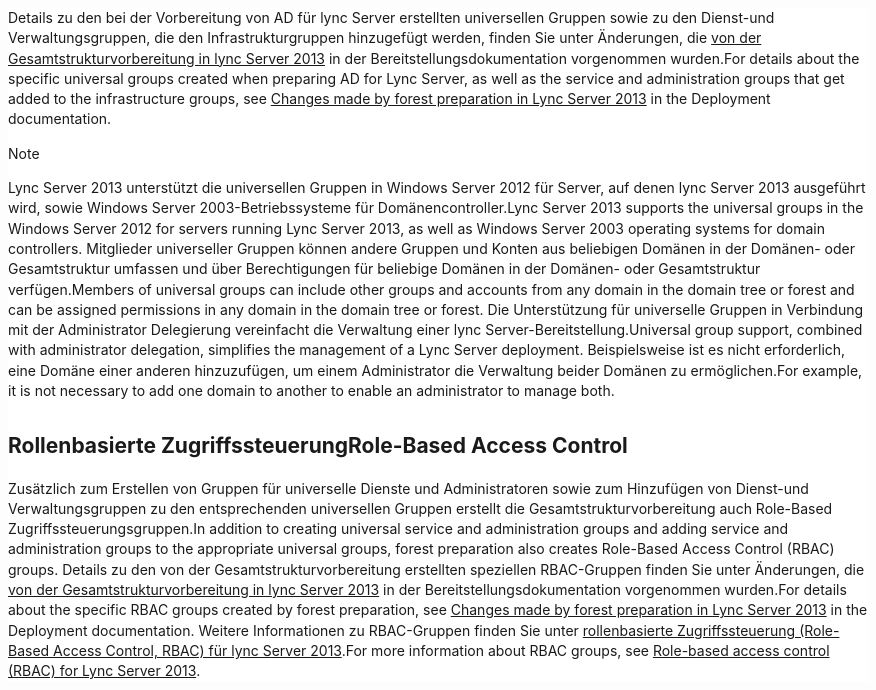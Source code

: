 <span data-ttu-id="dba84-152">Details zu den bei der Vorbereitung von AD für lync Server erstellten universellen Gruppen sowie zu den Dienst-und Verwaltungsgruppen, die den Infrastrukturgruppen hinzugefügt werden, finden Sie unter Änderungen, die [von der Gesamtstrukturvorbereitung in lync Server 2013](lync-server-2013-changes-made-by-forest-preparation.md) in der Bereitstellungsdokumentation vorgenommen wurden.</span><span class="sxs-lookup"><span data-stu-id="dba84-152">For details about the specific universal groups created when preparing AD for Lync Server, as well as the service and administration groups that get added to the infrastructure groups, see [Changes made by forest preparation in Lync Server 2013](lync-server-2013-changes-made-by-forest-preparation.md) in the Deployment documentation.</span></span>

<div>


> [!NOTE]  
> <span data-ttu-id="dba84-153">Lync Server 2013 unterstützt die universellen Gruppen in Windows Server 2012 für Server, auf denen lync Server 2013 ausgeführt wird, sowie Windows Server 2003-Betriebssysteme für Domänencontroller.</span><span class="sxs-lookup"><span data-stu-id="dba84-153">Lync Server 2013 supports the universal groups in the Windows Server 2012 for servers running Lync Server 2013, as well as Windows Server 2003 operating systems for domain controllers.</span></span> <span data-ttu-id="dba84-154">Mitglieder universeller Gruppen können andere Gruppen und Konten aus beliebigen Domänen in der Domänen- oder Gesamtstruktur umfassen und über Berechtigungen für beliebige Domänen in der Domänen- oder Gesamtstruktur verfügen.</span><span class="sxs-lookup"><span data-stu-id="dba84-154">Members of universal groups can include other groups and accounts from any domain in the domain tree or forest and can be assigned permissions in any domain in the domain tree or forest.</span></span> <span data-ttu-id="dba84-155">Die Unterstützung für universelle Gruppen in Verbindung mit der Administrator Delegierung vereinfacht die Verwaltung einer lync Server-Bereitstellung.</span><span class="sxs-lookup"><span data-stu-id="dba84-155">Universal group support, combined with administrator delegation, simplifies the management of a Lync Server deployment.</span></span> <span data-ttu-id="dba84-156">Beispielsweise ist es nicht erforderlich, eine Domäne einer anderen hinzuzufügen, um einem Administrator die Verwaltung beider Domänen zu ermöglichen.</span><span class="sxs-lookup"><span data-stu-id="dba84-156">For example, it is not necessary to add one domain to another to enable an administrator to manage both.</span></span>



</div>

</div>

<div>

## <a name="role-based-access-control"></a><span data-ttu-id="dba84-157">Rollenbasierte Zugriffssteuerung</span><span class="sxs-lookup"><span data-stu-id="dba84-157">Role-Based Access Control</span></span>

<span data-ttu-id="dba84-158">Zusätzlich zum Erstellen von Gruppen für universelle Dienste und Administratoren sowie zum Hinzufügen von Dienst-und Verwaltungsgruppen zu den entsprechenden universellen Gruppen erstellt die Gesamtstrukturvorbereitung auch Role-Based Zugriffssteuerungsgruppen.</span><span class="sxs-lookup"><span data-stu-id="dba84-158">In addition to creating universal service and administration groups and adding service and administration groups to the appropriate universal groups, forest preparation also creates Role-Based Access Control (RBAC) groups.</span></span> <span data-ttu-id="dba84-159">Details zu den von der Gesamtstrukturvorbereitung erstellten speziellen RBAC-Gruppen finden Sie unter Änderungen, die [von der Gesamtstrukturvorbereitung in lync Server 2013](lync-server-2013-changes-made-by-forest-preparation.md) in der Bereitstellungsdokumentation vorgenommen wurden.</span><span class="sxs-lookup"><span data-stu-id="dba84-159">For details about the specific RBAC groups created by forest preparation, see [Changes made by forest preparation in Lync Server 2013](lync-server-2013-changes-made-by-forest-preparation.md) in the Deployment documentation.</span></span> <span data-ttu-id="dba84-160">Weitere Informationen zu RBAC-Gruppen finden Sie unter [rollenbasierte Zugriffssteuerung (Role-Based Access Control, RBAC) für lync Server 2013](lync-server-2013-role-based-access-control-rbac.md).</span><span class="sxs-lookup"><span data-stu-id="dba84-160">For more information about RBAC groups, see [Role-based access control (RBAC) for Lync Server 2013](lync-server-2013-role-based-access-control-rbac.md).</span></span>
